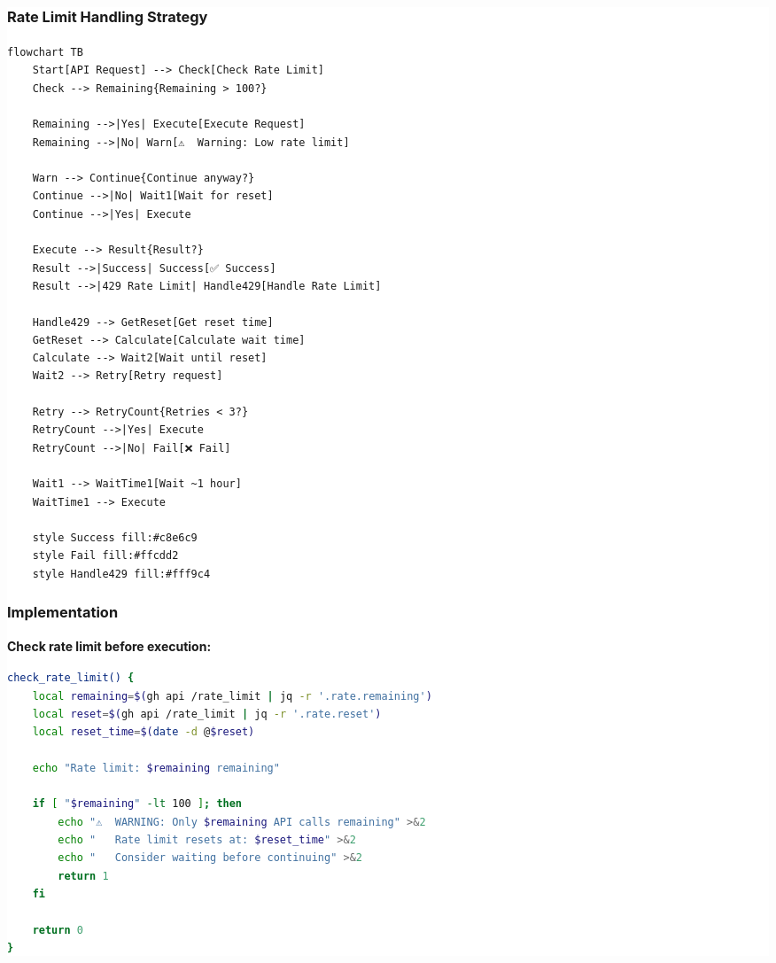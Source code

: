### Rate Limit Handling Strategy

```mermaid
flowchart TB
    Start[API Request] --> Check[Check Rate Limit]
    Check --> Remaining{Remaining > 100?}

    Remaining -->|Yes| Execute[Execute Request]
    Remaining -->|No| Warn[⚠️  Warning: Low rate limit]

    Warn --> Continue{Continue anyway?}
    Continue -->|No| Wait1[Wait for reset]
    Continue -->|Yes| Execute

    Execute --> Result{Result?}
    Result -->|Success| Success[✅ Success]
    Result -->|429 Rate Limit| Handle429[Handle Rate Limit]

    Handle429 --> GetReset[Get reset time]
    GetReset --> Calculate[Calculate wait time]
    Calculate --> Wait2[Wait until reset]
    Wait2 --> Retry[Retry request]

    Retry --> RetryCount{Retries < 3?}
    RetryCount -->|Yes| Execute
    RetryCount -->|No| Fail[❌ Fail]

    Wait1 --> WaitTime1[Wait ~1 hour]
    WaitTime1 --> Execute

    style Success fill:#c8e6c9
    style Fail fill:#ffcdd2
    style Handle429 fill:#fff9c4
```

### Implementation

**Check rate limit before execution:**
```bash
check_rate_limit() {
    local remaining=$(gh api /rate_limit | jq -r '.rate.remaining')
    local reset=$(gh api /rate_limit | jq -r '.rate.reset')
    local reset_time=$(date -d @$reset)

    echo "Rate limit: $remaining remaining"

    if [ "$remaining" -lt 100 ]; then
        echo "⚠️  WARNING: Only $remaining API calls remaining" >&2
        echo "   Rate limit resets at: $reset_time" >&2
        echo "   Consider waiting before continuing" >&2
        return 1
    fi

    return 0
}
```
